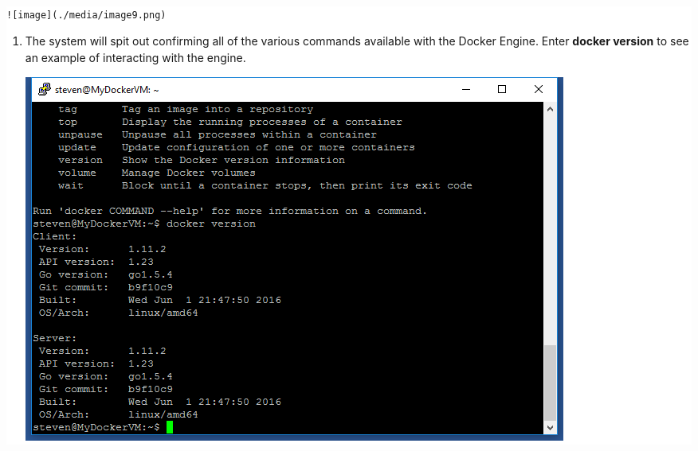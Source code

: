     ![image](./media/image9.png)

1. The system will spit out confirming all of the various commands available with the Docker Engine. Enter **docker version** to see an example of interacting with the engine.

    ![image](./media/image10.png)
